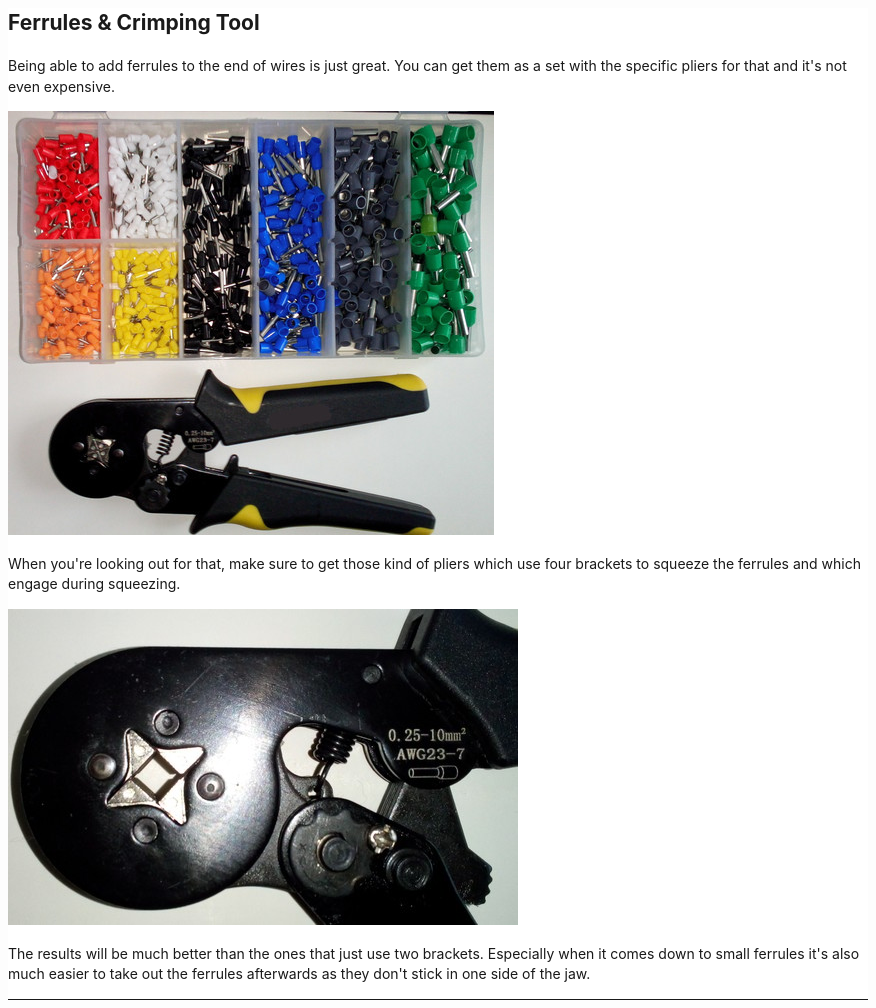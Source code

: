 
## Ferrules & Crimping Tool
Being able to add ferrules to the end of wires is just great. You can get them as a set with the specific pliers for that and it's not even expensive.  

![Ferrules set](assets/images/crimping_set_ferrules_web.jpg)

When you're looking out for that, make sure to get those kind of pliers which use four brackets to squeeze the ferrules and which engage during squeezing.   

![Ferrule crimping tool](assets/images/crimping_tool_ferrules_web.jpg)

The results will be much better than the ones that just use two brackets. Especially when it comes down to small ferrules it's also much easier to take out the ferrules afterwards as they don't stick in one side of the jaw.

---